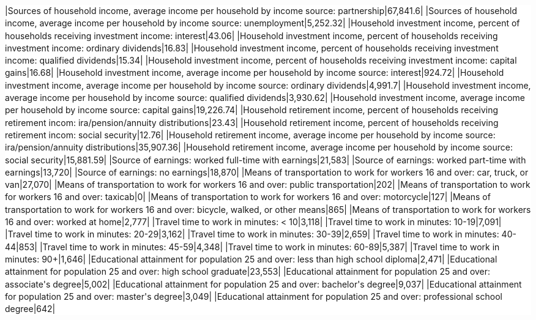 |Sources of household income, average income per household by income source: partnership|67,841.6|
|Sources of household income, average income per household by income source: unemployment|5,252.32|
|Household investment income, percent of households receiving investment income: interest|43.06|
|Household investment income, percent of households receiving investment income: ordinary dividends|16.83|
|Household investment income, percent of households receiving investment income: qualified dividends|15.34|
|Household investment income, percent of households receiving investment income: capital gains|16.68|
|Household investment income, average income per household by income source: interest|924.72|
|Household investment income, average income per household by income source: ordinary dividends|4,991.7|
|Household investment income, average income per household by income source: qualified dividends|3,930.62|
|Household investment income, average income per household by income source: capital gains|19,226.74|
|Household retirement income, percent of households receiving retirement incom: ira/pension/annuity distributions|23.43|
|Household retirement income, percent of households receiving retirement incom: social security|12.76|
|Household retirement income, average income per household by income source: ira/pension/annuity distributions|35,907.36|
|Household retirement income, average income per household by income source: social security|15,881.59|
|Source of earnings: worked full-time with earnings|21,583|
|Source of earnings: worked part-time with earnings|13,720|
|Source of earnings: no earnings|18,870|
|Means of transportation to work for workers 16 and over: car, truck, or van|27,070|
|Means of transportation to work for workers 16 and over: public transportation|202|
|Means of transportation to work for workers 16 and over: taxicab|0|
|Means of transportation to work for workers 16 and over: motorcycle|127|
|Means of transportation to work for workers 16 and over: bicycle, walked, or other means|865|
|Means of transportation to work for workers 16 and over: worked at home|2,777|
|Travel time to work in minutes: < 10|3,118|
|Travel time to work in minutes: 10-19|7,091|
|Travel time to work in minutes: 20-29|3,162|
|Travel time to work in minutes: 30-39|2,659|
|Travel time to work in minutes: 40-44|853|
|Travel time to work in minutes: 45-59|4,348|
|Travel time to work in minutes: 60-89|5,387|
|Travel time to work in minutes: 90+|1,646|
|Educational attainment for population 25 and over: less than high school diploma|2,471|
|Educational attainment for population 25 and over: high school graduate|23,553|
|Educational attainment for population 25 and over: associate's degree|5,002|
|Educational attainment for population 25 and over: bachelor's degree|9,037|
|Educational attainment for population 25 and over: master's degree|3,049|
|Educational attainment for population 25 and over: professional school degree|642|